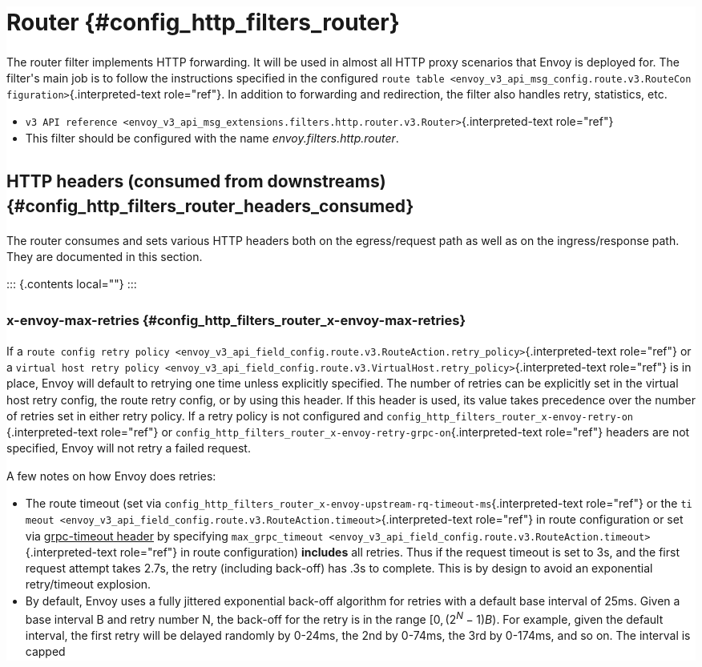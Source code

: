 Router {#config_http_filters_router}
======

The router filter implements HTTP forwarding. It will be used in almost
all HTTP proxy scenarios that Envoy is deployed for. The filter\'s main
job is to follow the instructions specified in the configured
`route table <envoy_v3_api_msg_config.route.v3.RouteConfiguration>`{.interpreted-text
role="ref"}. In addition to forwarding and redirection, the filter also
handles retry, statistics, etc.

-   `v3 API reference <envoy_v3_api_msg_extensions.filters.http.router.v3.Router>`{.interpreted-text
    role="ref"}
-   This filter should be configured with the name
    *envoy.filters.http.router*.

HTTP headers (consumed from downstreams) {#config_http_filters_router_headers_consumed}
----------------------------------------

The router consumes and sets various HTTP headers both on the
egress/request path as well as on the ingress/response path. They are
documented in this section.

::: {.contents local=""}
:::

### x-envoy-max-retries {#config_http_filters_router_x-envoy-max-retries}

If a
`route config retry policy <envoy_v3_api_field_config.route.v3.RouteAction.retry_policy>`{.interpreted-text
role="ref"} or a
`virtual host retry policy <envoy_v3_api_field_config.route.v3.VirtualHost.retry_policy>`{.interpreted-text
role="ref"} is in place, Envoy will default to retrying one time unless
explicitly specified. The number of retries can be explicitly set in the
virtual host retry config, the route retry config, or by using this
header. If this header is used, its value takes precedence over the
number of retries set in either retry policy. If a retry policy is not
configured and
`config_http_filters_router_x-envoy-retry-on`{.interpreted-text
role="ref"} or
`config_http_filters_router_x-envoy-retry-grpc-on`{.interpreted-text
role="ref"} headers are not specified, Envoy will not retry a failed
request.

A few notes on how Envoy does retries:

-   The route timeout (set via
    `config_http_filters_router_x-envoy-upstream-rq-timeout-ms`{.interpreted-text
    role="ref"} or the
    `timeout <envoy_v3_api_field_config.route.v3.RouteAction.timeout>`{.interpreted-text
    role="ref"} in route configuration or set via [grpc-timeout
    header](https://github.com/grpc/grpc/blob/master/doc/PROTOCOL-HTTP2.md)
    by specifying
    `max_grpc_timeout <envoy_v3_api_field_config.route.v3.RouteAction.timeout>`{.interpreted-text
    role="ref"} in route configuration) **includes** all retries. Thus
    if the request timeout is set to 3s, and the first request attempt
    takes 2.7s, the retry (including back-off) has .3s to complete. This
    is by design to avoid an exponential retry/timeout explosion.
-   By default, Envoy uses a fully jittered exponential back-off
    algorithm for retries with a default base interval of 25ms. Given a
    base interval B and retry number N, the back-off for the retry is in
    the range $\big[0, (2^N-1)B\big)$. For example, given the default
    interval, the first retry will be delayed randomly by 0-24ms, the
    2nd by 0-74ms, the 3rd by 0-174ms, and so on. The interval is capped